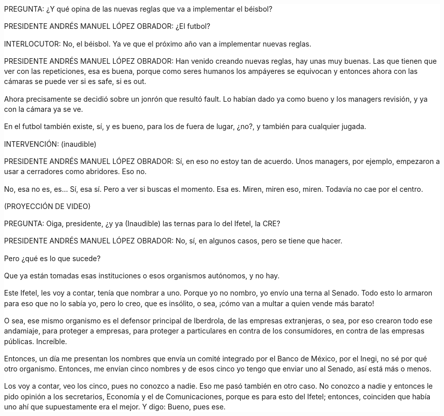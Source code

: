 PREGUNTA: ¿Y qué opina de las nuevas reglas que va a implementar el béisbol?

PRESIDENTE ANDRÉS MANUEL LÓPEZ OBRADOR: ¿El futbol?

INTERLOCUTOR: No, el béisbol. Ya ve que el próximo año van a implementar
nuevas reglas.

PRESIDENTE ANDRÉS MANUEL LÓPEZ OBRADOR: Han venido creando nuevas reglas, hay
unas muy buenas. Las que tienen que ver con las repeticiones, esa es buena,
porque como seres humanos los ampáyeres se equivocan y entonces ahora con las
cámaras se puede ver si es safe, si es out.

Ahora precisamente se decidió sobre un jonrón que resultó fault. Lo habían
dado ya como bueno y los managers revisión, y ya con la cámara ya se ve.

En el futbol también existe, sí, y es bueno, para los de fuera de lugar, ¿no?,
y también para cualquier jugada.

INTERVENCIÓN: (inaudible)

PRESIDENTE ANDRÉS MANUEL LÓPEZ OBRADOR: Sí, en eso no estoy tan de acuerdo.
Unos managers, por ejemplo, empezaron a usar a cerradores como abridores. Eso
no.

No, esa no es, es… Sí, esa sí. Pero a ver si buscas el momento. Esa es. Miren,
miren eso, miren. Todavía no cae por el centro.

(PROYECCIÓN DE VIDEO)

PREGUNTA: Oiga, presidente, ¿y ya (Inaudible) las ternas para lo del Ifetel,
la CRE?

PRESIDENTE ANDRÉS MANUEL LÓPEZ OBRADOR: No, sí, en algunos casos, pero se
tiene que hacer.

Pero ¿qué es lo que sucede?

Que ya están tomadas esas instituciones o esos organismos autónomos, y no hay.

Este Ifetel, les voy a contar, tenía que nombrar a uno. Porque yo no nombro,
yo envío una terna al Senado. Todo esto lo armaron para eso que no lo sabía
yo, pero lo creo, que es insólito, o sea, ¡cómo van a multar a quien vende más
barato!

O sea, ese mismo organismo es el defensor principal de Iberdrola, de las
empresas extranjeras, o sea, por eso crearon todo ese andamiaje, para proteger
a empresas, para proteger a particulares en contra de los consumidores, en
contra de las empresas públicas. Increíble.

Entonces, un día me presentan los nombres que envía un comité integrado por el
Banco de México, por el Inegi, no sé por qué otro organismo. Entonces, me
envían cinco nombres y de esos cinco yo tengo que enviar uno al Senado, así
está más o menos.

Los voy a contar, veo los cinco, pues no conozco a nadie. Eso me pasó también
en otro caso. No conozco a nadie y entonces le pido opinión a los secretarios,
Economía y el de Comunicaciones, porque es para esto del Ifetel; entonces,
coinciden que había uno ahí que supuestamente era el mejor. Y digo: Bueno,
pues ese.

